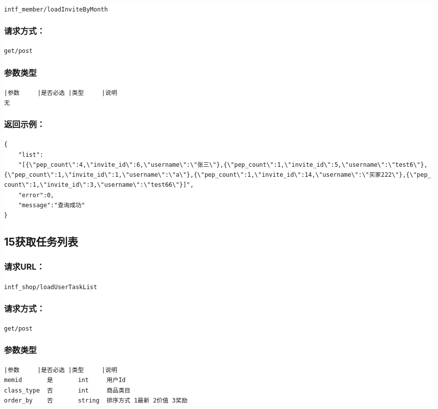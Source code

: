 ```
intf_member/loadInviteByMonth
```

### 请求方式：

```
get/post
```

### 参数类型

```
|参数		|是否必选 |类型     |说明
无
```

### 返回示例：

```
{
    "list":
    "[{\"pep_count\":4,\"invite_id\":6,\"username\":\"张三\"},{\"pep_count\":1,\"invite_id\":5,\"username\":\"test6\"},{\"pep_count\":1,\"invite_id\":1,\"username\":\"a\"},{\"pep_count\":1,\"invite_id\":14,\"username\":\"买家222\"},{\"pep_count\":1,\"invite_id\":3,\"username\":\"test66\"}]",
    "error":0,
    "message":"查询成功"
}

```



## 15获取任务列表



### 请求URL：

```
intf_shop/loadUserTaskList
```

### 请求方式：

```
get/post
```

### 参数类型

```
|参数		|是否必选 |类型     |说明
memid		是		int		用户Id
class_type	否		int		商品类目
order_by	否		string	排序方式 1最新 2价值 3奖励
```
